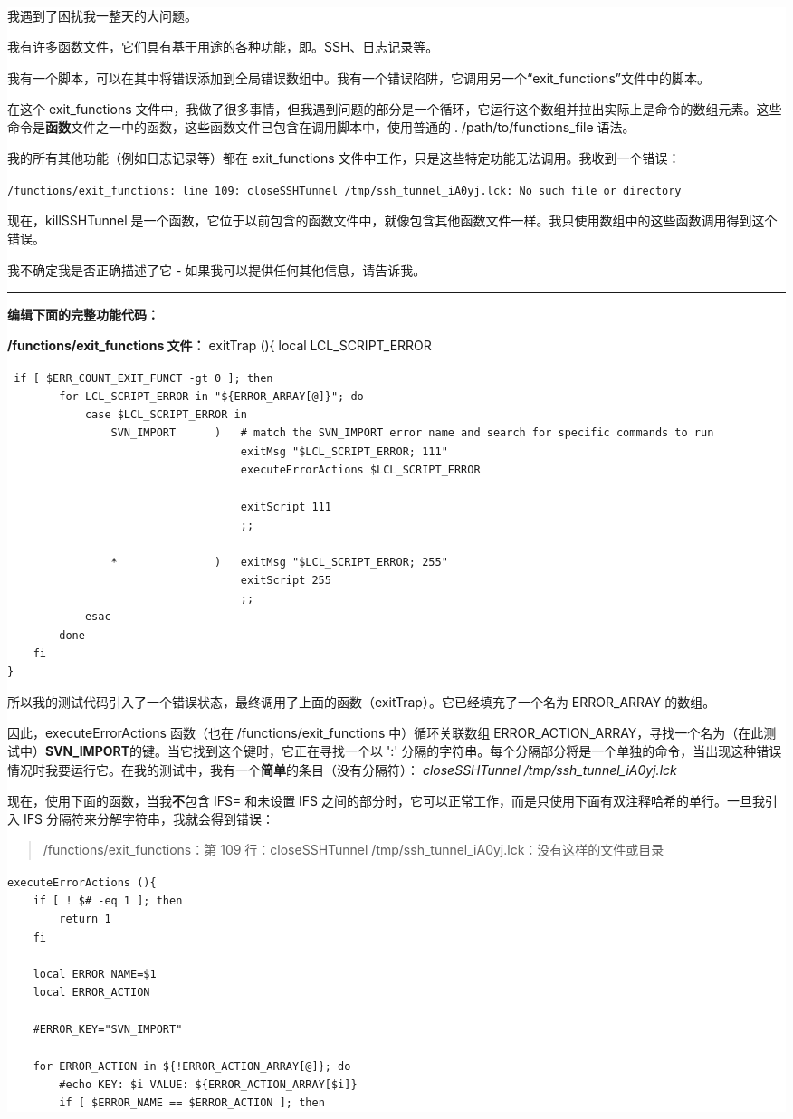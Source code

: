 我遇到了困扰我一整天的大问题。

我有许多函数文件，它们具有基于用途的各种功能，即。SSH、日志记录等。

我有一个脚本，可以在其中将错误添加到全局错误数组中。我有一个错误陷阱，它调用另一个“exit_functions”文件中的脚本。

在这个 exit_functions 文件中，我做了很多事情，但我遇到问题的部分是一个循环，它运行这个数组并拉出实际上是命令的数组元素。这些命令是**函数**文件之一中的函数，这些函数文件已包含在调用脚本中，使用普通的 . /path/to/functions_file 语法。

我的所有其他功能（例如日志记录等）都在 exit_functions 文件中工作，只是这些特定功能无法调用。我收到一个错误：

```
/functions/exit_functions: line 109: closeSSHTunnel /tmp/ssh_tunnel_iA0yj.lck: No such file or directory 
```

现在，killSSHTunnel 是一个函数，它位于以前包含的函数文件中，就像包含其他函数文件一样。我只使用数组中的这些函数调用得到这个错误。

我不确定我是否正确描述了它 - 如果我可以提供任何其他信息，请告诉我。

* * *

**编辑下面的完整功能代码：**

**/functions/exit_functions 文件：** exitTrap (){ local LCL_SCRIPT_ERROR

```
 if [ $ERR_COUNT_EXIT_FUNCT -gt 0 ]; then
        for LCL_SCRIPT_ERROR in "${ERROR_ARRAY[@]}"; do
            case $LCL_SCRIPT_ERROR in
                SVN_IMPORT      )   # match the SVN_IMPORT error name and search for specific commands to run
                                    exitMsg "$LCL_SCRIPT_ERROR; 111"
                                    executeErrorActions $LCL_SCRIPT_ERROR

                                    exitScript 111
                                    ;;

                *               )   exitMsg "$LCL_SCRIPT_ERROR; 255"
                                    exitScript 255
                                    ;;
            esac
        done
    fi
} 
```

所以我的测试代码引入了一个错误状态，最终调用了上面的函数（exitTrap）。它已经填充了一个名为 ERROR_ARRAY 的数组。

因此，executeErrorActions 函数（也在 /functions/exit_functions 中）循环关联数组 ERROR_ACTION_ARRAY，寻找一个名为（在此测试中）**SVN_IMPORT**的键。当它找到这个键时，它正在寻找一个以 ':' 分隔的字符串。每个分隔部分将是一个单独的命令，当出现这种错误情况时我要运行它。在我的测试中，我有一个**简单**的条目（没有分隔符）： *closeSSHTunnel /tmp/ssh_tunnel_iA0yj.lck*

现在，使用下面的函数，当我**不**包含 IFS= 和未设置 IFS 之间的部分时，它可以正常工作，而是只使用下面有双注释哈希的单行。一旦我引入 IFS 分隔符来分解字符串，我就会得到错误：

> /functions/exit_functions：第 109 行：closeSSHTunnel /tmp/ssh_tunnel_iA0yj.lck：没有这样的文件或目录

```
executeErrorActions (){
    if [ ! $# -eq 1 ]; then
        return 1
    fi

    local ERROR_NAME=$1
    local ERROR_ACTION

    #ERROR_KEY="SVN_IMPORT"

    for ERROR_ACTION in ${!ERROR_ACTION_ARRAY[@]}; do
        #echo KEY: $i VALUE: ${ERROR_ACTION_ARRAY[$i]}
        if [ $ERROR_NAME == $ERROR_ACTION ]; then

```